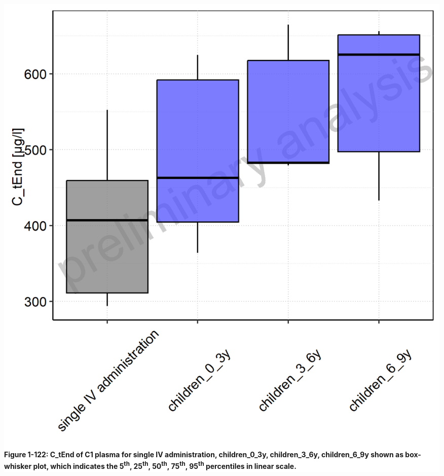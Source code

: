 
<a id="figure-1-122"></a>

![](PKAnalysis/126_pk_parameters_C_tEnd.png)



**Figure 1-122: C_tEnd of C1 plasma for single IV administration, children_0_3y, children_3_6y, children_6_9y shown as box-whisker plot, which indicates  the 5<sup>th</sup>, 25<sup>th</sup>, 50<sup>th</sup>, 75<sup>th</sup>, 95<sup>th</sup> percentiles in linear scale.**
